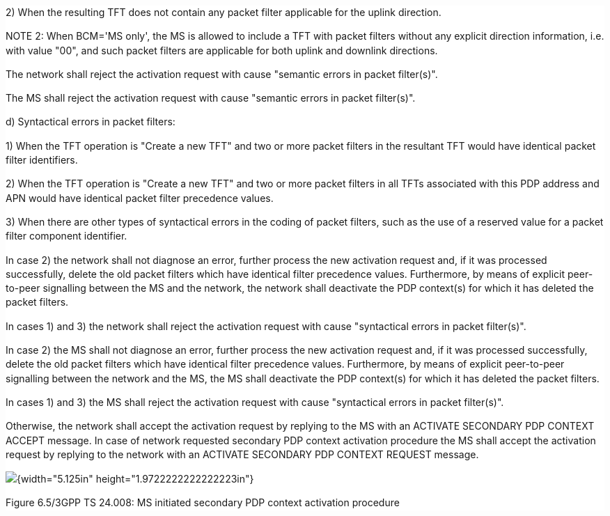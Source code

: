 2\) When the resulting TFT does not contain any packet filter applicable
for the uplink direction.

NOTE 2: When BCM=\'MS only\', the MS is allowed to include a TFT with
packet filters without any explicit direction information, i.e. with
value \"00\", and such packet filters are applicable for both uplink and
downlink directions.

The network shall reject the activation request with cause \"semantic
errors in packet filter(s)\".

The MS shall reject the activation request with cause \"semantic errors
in packet filter(s)\".

d\) Syntactical errors in packet filters:

1\) When the TFT operation is \"Create a new TFT\" and two or more packet
filters in the resultant TFT would have identical packet filter
identifiers.

2\) When the TFT operation is \"Create a new TFT\" and two or more packet
filters in all TFTs associated with this PDP address and APN would have
identical packet filter precedence values.

3\) When there are other types of syntactical errors in the coding of
packet filters, such as the use of a reserved value for a packet filter
component identifier.

In case 2) the network shall not diagnose an error, further process the
new activation request and, if it was processed successfully, delete the
old packet filters which have identical filter precedence values.
Furthermore, by means of explicit peer-to-peer signalling between the MS
and the network, the network shall deactivate the PDP context(s) for
which it has deleted the packet filters.

In cases 1) and 3) the network shall reject the activation request with
cause \"syntactical errors in packet filter(s)\".

In case 2) the MS shall not diagnose an error, further process the new
activation request and, if it was processed successfully, delete the old
packet filters which have identical filter precedence values.
Furthermore, by means of explicit peer-to-peer signalling between the
network and the MS, the MS shall deactivate the PDP context(s) for which
it has deleted the packet filters.

In cases 1) and 3) the MS shall reject the activation request with cause
\"syntactical errors in packet filter(s)\".

Otherwise, the network shall accept the activation request by replying
to the MS with an ACTIVATE SECONDARY PDP CONTEXT ACCEPT message. In case
of network requested secondary PDP context activation procedure the MS
shall accept the activation request by replying to the network with an
ACTIVATE SECONDARY PDP CONTEXT REQUEST message.

![](media/image50.emf){width="5.125in" height="1.9722222222222223in"}

Figure 6.5/3GPP TS 24.008: MS initiated secondary PDP context activation
procedure
